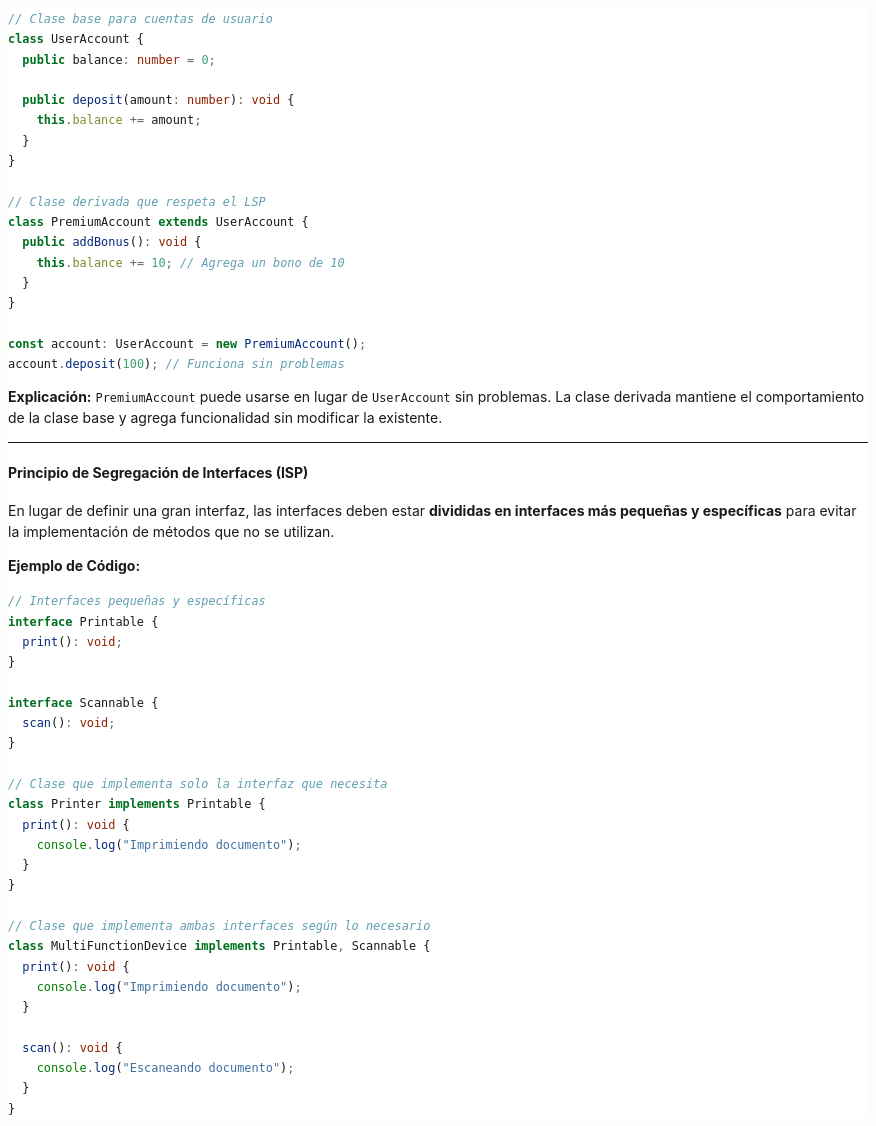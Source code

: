 ```typescript
// Clase base para cuentas de usuario
class UserAccount {
  public balance: number = 0;

  public deposit(amount: number): void {
    this.balance += amount;
  }
}

// Clase derivada que respeta el LSP
class PremiumAccount extends UserAccount {
  public addBonus(): void {
    this.balance += 10; // Agrega un bono de 10
  }
}

const account: UserAccount = new PremiumAccount();
account.deposit(100); // Funciona sin problemas
```

**Explicación:**
`PremiumAccount` puede usarse en lugar de `UserAccount` sin problemas. La clase derivada mantiene el comportamiento de la clase base y agrega funcionalidad sin modificar la existente.

---

#### Principio de Segregación de Interfaces (ISP)

En lugar de definir una gran interfaz, las interfaces deben estar **divididas en interfaces más pequeñas y específicas** para evitar la implementación de métodos que no se utilizan.

**Ejemplo de Código:**

```typescript
// Interfaces pequeñas y específicas
interface Printable {
  print(): void;
}

interface Scannable {
  scan(): void;
}

// Clase que implementa solo la interfaz que necesita
class Printer implements Printable {
  print(): void {
    console.log("Imprimiendo documento");
  }
}

// Clase que implementa ambas interfaces según lo necesario
class MultiFunctionDevice implements Printable, Scannable {
  print(): void {
    console.log("Imprimiendo documento");
  }

  scan(): void {
    console.log("Escaneando documento");
  }
}
```
